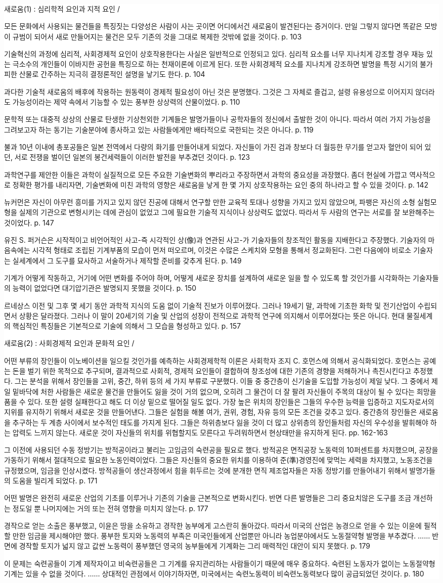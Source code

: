 새로움(1) : 심리학적 요인과 지적 요인
/

모든 문화에서 사용되는 물건들을 특징짓는 다양성은 사람이 사는 곳이면 어디에서건 새로움이 발견된다는 증거이다. 만일 그렇지 않다면 똑같은 모방이 규범이 되어서 새로 만들어지는 물건은 모두 기존의 것을 그대로 복제한 것밖에 없을 것이다. p. 103

기술혁신의 과정에 심리적, 사회경제적 요인이 상호작용한다는 사실은 일반적으로 인정되고 있다. 심리적 요소를 너무 지나치게 강조할 경우 재능 있는 극소수의 개인들이 이바지한 공헌을 특징으로 하는 천재이론에 이르게 된다. 또한 사회경제적 요소를 지나치게 강조하면 발명을 특정 시기의 불가피한 산물로 간주하는 지극히 결정론적인 설명을 낳기도 한다. p. 104

과다한 기술적 새로움의 배후에 작용하는 원동력이 경제적 필요성이 아닌 것은 분명했다. 그것은 그 자체로 즐겁고, 설령 유용성으로 이어지지 않더라도 가능성이라는 제약 속에서 기능할 수 있는 풍부한 상상력의 산물이었다. p. 110 

문학적 또는 대중적 상상의 산물로 탄생한 기상천외한 기계들은 발명가들이나 공학자들의 정신에서 출발한 것이 아니다. 따라서 여러 가지 가능성을 그려보고자 하는 동기는 기술분야에 종사하고 있는 사람들에게만 배타적으로 국한되는 것은 아니다. p. 119

불과 10년 이내에 총포공들은 일본 전역에서 다량의 화기를 만들어내게 되었다. 자신들이 가진 검과 창보다 더 월등한 무기를 얻고자 혈안이 되어 있던, 서로 전쟁을 벌이던 일본의 봉건세력들이 이러한 발전을 부추겼던 것이다. p. 123

과학연구를 제안한 이들은 과학이 실질적으로 모든 주요한 기술변화의 뿌리라고 주장하면서 과학의 중요성을 과장했다. 좀더 현실에 가깝고 역사적으로 정확한 평가를 내리자면, 기술변화에 미친 과학의 영향은 새로움을 낳게 한 몇 가지 상호작용하는 요인 중의 하나라고 할 수 있을 것이다. p. 142

뉴커먼은 자신이 아무런 흥미를 가지고 있지 않던 진공에 대해서 연구할 만한 교육적 토대나 성향을 가지고 있지 않았으며, 파팽은 자신의 소형 실험모형을 실제의 기관으로 변형시키는 데에 관심이 없었고 그에 필요한 기술적 지식이나 상상력도 없었다. 따라서 두 사람의 연구는 서로를 잘 보완해주는 것이었다. p. 147

유진 S.  퍼거슨은 시작적이고 비언어적인 사고-즉 시각적인 상(像)과 연관된 사고-가 기술자들의 창조적인 활동을 지배한다고 주장했다. 기술자의 마음속에는 시각적 형태로 조립된 기계부품의 모습이 먼저 떠오르며, 이것은 수많은 스케치와 모형을 통해서 정교화된다. 그런 다음에야 비로소 기술자는 실세계에서 그 도구를 묘사하고 서술하거나 제작할 준비를 갖추게 된다. p. 149

기계가 어떻게 작동하고, 거기에 어떤 변화를 주어야 하며, 어떻게 새로운 장치를 설계하여 새로운 일을 할 수 있도록 할 것인가를 시각화하는 기술자들의 능력이 없었다면 대기압기관은 발명되지 못했을 것이다. p. 150

르네상스 이전 및 그후 몇 세기 동안 과학적 지식의 도움 없이 기술적 진보가 이루어졌다. 그러나 19세기 말, 과학에 기초한 화학 및 전기산업이 수립되면서 상황은 달라졌다. 그러나 이 말이 20세기의 기술 및 산업의 성장이 전적으로 과학적 연구에 의지해서 이루어졌다는 뜻은 아니다. 현대 물질세계의 핵심적인 특징들은 기본적으로 기술에 의해서 그 모습을 형성하고 있다. p. 157

새로움(2) : 사회경제적 요인과 문화적 요인
/

어떤 부류의 장인들이 이노베이션을 일으킬 것인가를 예측하는 사회경제학적 이론은 사회학자 조지 C. 호먼스에 의해서 공식화되었다. 호먼스는 공예는 돈을 벌기 위한 목적으로 추구되며, 결과적으로 사회적, 경제적 요인들이 결합하여 창조성에 대한 기존의 경향을 저해하거나 촉진시킨다고 추정했다. 그는 분석을 위해서 장인들을 고위, 중간, 하위 등의 세 가지 부류로 구분했다. 이들 중 중간층이 신기술을 도입할 가능성이 제일 낮다. 그 중에서 제일 밑바닥에 처한 사람들은 새로운 물건을 만들어도 잃을 것이 거의 없으며, 오히려 그 물건이 더 잘 팔려 자신들이 주목의 대상이 될 수 있다는 희망을 품을 수 있다. 또한 설령 실패한다고 해도 더 이상 밑으로 떨어질 일도 없다. 가장 높은 위치의 장인들은 그들의 우수한 능력을 입증하고 지도자로서의 지위를 유지하기 위해서 새로운 것을 만들어낸다. 그들은 실험을 해볼 여가, 권위, 경험, 자유 등의 모든 조건을 갖추고 있다. 중간층의 장인들은 새로움을 추구하는 두 계층 사이에서 보수적인 태도를 가지게 된다. 그들은 하위층보다 잃을 것이 더 많고 상위층의 장인들처럼 자신의 우수성을 발휘해야 하는 압력도 느끼지 않는다. 새로운 것이 자신들의 위치를 위협할지도 모른다고 두려워하면서 현상태만을 유지하게 된다. pp. 162-163

그 이전에 사용되던 수동 정방기는 방적공이라고 불리는 고임금의 숙련공을 필요로 했다. 방적공은 면직공장 노동력의 10퍼센트를 차지했으며, 공장을 가동하기 위해서 절대적으로 필요한 노동인력이었다. 그들은 자신들의 중요한 위치를 이용하여 준(準)경영진에 맞먹는 세력을 차지했고, 노동조건을 규정했으며, 임금을 인상시켰다. 방적공들이 생산과정에서 힘을 휘두르는 것에 분개한 면직 제조업자들은 자동 정방기를 만들어내기 위해서 발명가들의 도움을 빌리게 되었다. p. 171

어떤 발명은 완전히 새로운 산업의 기초를 이루거나 기존의 기술을 근본적으로 변화시킨다. 반면 다른 발명들은 그리 중요치않은 도구를 조금 개선하는 정도일 뿐 나머지에는 거의 또는 전혀 영향을 미치지 않는다. p. 177

경작으로 얻는 소출은 풍부했고, 이윤은 땅을 소유하고 경작한 농부에게 고스란히 돌아갔다. 따라서 미국의 산업은 농경으로 얻을 수 있는 이윤에 필적할 만한 임금을 제시해야만 했다. 풍부한 토지와 노동력의 부족은 미국인들에게 산업뿐만 아니라 농업분야에서도 노동절약형 발명을 부추겼다. …… 반면에 경작할 토지가 넓지 않고 값싼 노동력이 풍부했던 영국의 농부들에게 기계화는 그리 매력적인 대안이 되지 못했다. p. 179

이 문제는 숙련공들이 기계 제작자이고 비숙련공들은 그 기계를 유지관리하는 사람들이기 때문에 매우 중요하다. 숙련된 노동자가 없이는 노동절약형 기계는 있을 수 없을 것이다. …… 상대적인 관점에서 이야기하자면, 미국에서는 숙련노동력이 비숙련노동력보다 많이 공급되었던 것이다. p. 180

